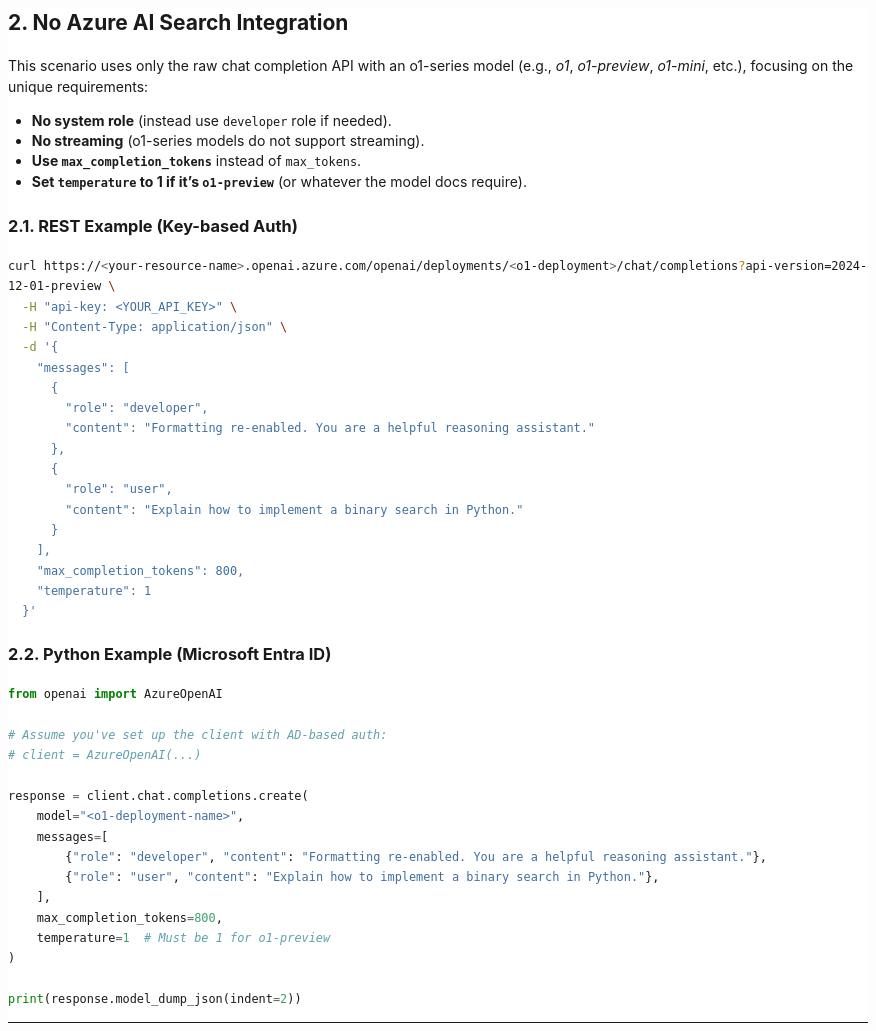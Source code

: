 
## 2. **No Azure AI Search Integration**
This scenario uses only the raw chat completion API with an o1-series model (e.g., *o1*, *o1-preview*, *o1-mini*, etc.), focusing on the unique requirements:
  - **No system role** (instead use `developer` role if needed).
  - **No streaming** (o1-series models do not support streaming).
  - **Use `max_completion_tokens`** instead of `max_tokens`.
  - **Set `temperature` to 1 if it’s `o1-preview`** (or whatever the model docs require).

### 2.1. REST Example (Key-based Auth)

```bash
curl https://<your-resource-name>.openai.azure.com/openai/deployments/<o1-deployment>/chat/completions?api-version=2024-12-01-preview \
  -H "api-key: <YOUR_API_KEY>" \
  -H "Content-Type: application/json" \
  -d '{
    "messages": [
      {
        "role": "developer",
        "content": "Formatting re-enabled. You are a helpful reasoning assistant."
      },
      {
        "role": "user",
        "content": "Explain how to implement a binary search in Python."
      }
    ],
    "max_completion_tokens": 800,
    "temperature": 1
  }'
```

### 2.2. Python Example (Microsoft Entra ID)

```python
from openai import AzureOpenAI

# Assume you've set up the client with AD-based auth:
# client = AzureOpenAI(...)

response = client.chat.completions.create(
    model="<o1-deployment-name>",
    messages=[
        {"role": "developer", "content": "Formatting re-enabled. You are a helpful reasoning assistant."},
        {"role": "user", "content": "Explain how to implement a binary search in Python."},
    ],
    max_completion_tokens=800,
    temperature=1  # Must be 1 for o1-preview
)

print(response.model_dump_json(indent=2))
```

---